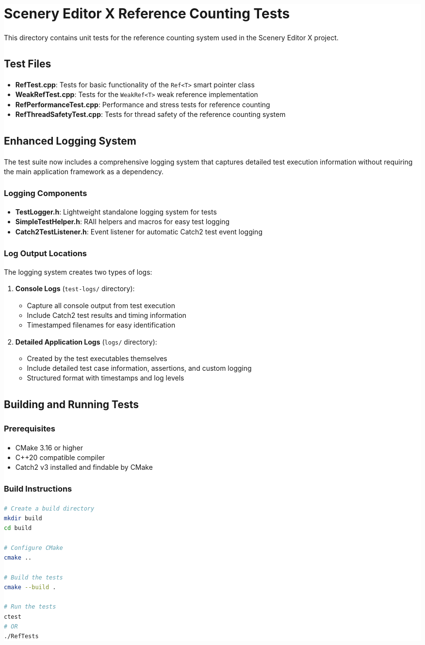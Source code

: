 # Scenery Editor X Reference Counting Tests

This directory contains unit tests for the reference counting system used in the Scenery Editor X project.

## Test Files

- **RefTest.cpp**: Tests for basic functionality of the `Ref<T>` smart pointer class
- **WeakRefTest.cpp**: Tests for the `WeakRef<T>` weak reference implementation
- **RefPerformanceTest.cpp**: Performance and stress tests for reference counting
- **RefThreadSafetyTest.cpp**: Tests for thread safety of the reference counting system

## Enhanced Logging System

The test suite now includes a comprehensive logging system that captures detailed test execution information without requiring the main application framework as a dependency.

### Logging Components

- **TestLogger.h**: Lightweight standalone logging system for tests
- **SimpleTestHelper.h**: RAII helpers and macros for easy test logging
- **Catch2TestListener.h**: Event listener for automatic Catch2 test event logging

### Log Output Locations

The logging system creates two types of logs:

1. **Console Logs** (`test-logs/` directory):
   - Capture all console output from test execution
   - Include Catch2 test results and timing information
   - Timestamped filenames for easy identification

2. **Detailed Application Logs** (`logs/` directory):
   - Created by the test executables themselves
   - Include detailed test case information, assertions, and custom logging
   - Structured format with timestamps and log levels

## Building and Running Tests

### Prerequisites

- CMake 3.16 or higher
- C++20 compatible compiler
- Catch2 v3 installed and findable by CMake

### Build Instructions

```bash
# Create a build directory
mkdir build
cd build

# Configure CMake
cmake ..

# Build the tests
cmake --build .

# Run the tests
ctest
# OR
./RefTests
```
